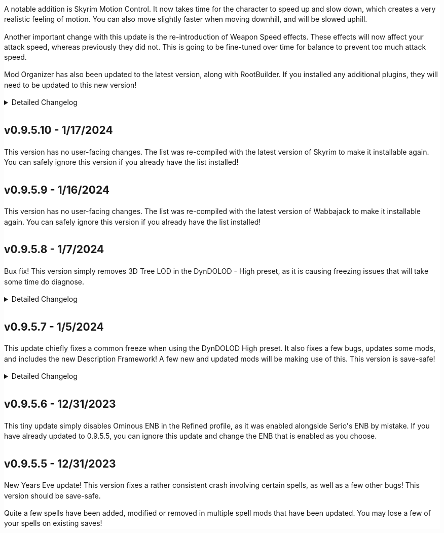 A notable addition is Skyrim Motion Control. It now takes time for the character to speed up and slow down, which creates a very realistic feeling of motion. You can also move slightly faster when moving downhill, and will be slowed uphill.

Another important change with this update is the re-introduction of Weapon Speed effects. These effects will now affect your attack speed, whereas previously they did not. This is going to be fine-tuned over time for balance to prevent too much attack speed.

Mod Organizer has also been updated to the latest version, along with RootBuilder. If you installed any additional plugins, they will need to be updated to this new version!

<details><summary>Detailed Changelog</summary></details>

## v0.9.5.10 - **1/17/2024**

This version has no user-facing changes. The list was re-compiled with the latest version of Skyrim to make it installable again. You can safely ignore this version if you already have the list installed!

## v0.9.5.9 - **1/16/2024**

This version has no user-facing changes. The list was re-compiled with the latest version of Wabbajack to make it installable again. You can safely ignore this version if you already have the list installed!

## v0.9.5.8 - **1/7/2024**

Bux fix! This version simply removes 3D Tree LOD in the DynDOLOD - High preset, as it is causing freezing issues that will take some time do diagnose.

<details><summary>Detailed Changelog</summary></details>

## v0.9.5.7 - **1/5/2024**

This update chiefly fixes a common freeze when using the DynDOLOD High preset. It also fixes a few bugs, updates some mods, and includes the new Description Framework! A few new and updated mods will be making use of this. This version is save-safe!

<details><summary>Detailed Changelog</summary></details>

## v0.9.5.6 - **12/31/2023**

This tiny update simply disables Ominous ENB in the Refined profile, as it was enabled alongside Serio's ENB by mistake. If you have already updated to 0.9.5.5, you can ignore this update and change the ENB that is enabled as you choose.

## v0.9.5.5 - **12/31/2023**

New Years Eve update! This version fixes a rather consistent crash involving certain spells, as well as a few other bugs! This version should be save-safe.

Quite a few spells have been added, modified or removed in multiple spell mods that have been updated. You may lose a few of your spells on existing saves!
